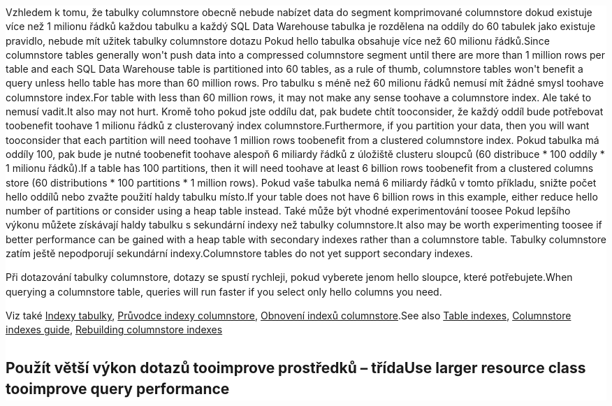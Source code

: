 <span data-ttu-id="e8614-222">Vzhledem k tomu, že tabulky columnstore obecně nebude nabízet data do segment komprimované columnstore dokud existuje více než 1 milionu řádků každou tabulku a každý SQL Data Warehouse tabulka je rozdělena na oddíly do 60 tabulek jako existuje pravidlo, nebude mít užitek tabulky columnstore dotazu Pokud hello tabulka obsahuje více než 60 milionu řádků.</span><span class="sxs-lookup"><span data-stu-id="e8614-222">Since columnstore tables generally won't push data into a compressed columnstore segment until there are more than 1 million rows per table and each SQL Data Warehouse table is partitioned into 60 tables, as a rule of thumb, columnstore tables won't benefit a query unless hello table has more than 60 million rows.</span></span>  <span data-ttu-id="e8614-223">Pro tabulku s méně než 60 milionu řádků nemusí mít žádné smysl toohave columnstore index.</span><span class="sxs-lookup"><span data-stu-id="e8614-223">For table with less than 60 million rows, it may not make any sense toohave a columnstore index.</span></span>  <span data-ttu-id="e8614-224">Ale také to nemusí vadit.</span><span class="sxs-lookup"><span data-stu-id="e8614-224">It also may not hurt.</span></span>  <span data-ttu-id="e8614-225">Kromě toho pokud jste oddílu dat, pak budete chtít tooconsider, že každý oddíl bude potřebovat toobenefit toohave 1 milionu řádků z clusterovaný index columnstore.</span><span class="sxs-lookup"><span data-stu-id="e8614-225">Furthermore, if you partition your data, then you will want tooconsider that each partition will need toohave 1 million rows toobenefit from a clustered columnstore index.</span></span>  <span data-ttu-id="e8614-226">Pokud tabulka má oddíly 100, pak bude je nutné toobenefit toohave alespoň 6 miliardy řádků z úložiště clusteru sloupců (60 distribuce * 100 oddíly * 1 milionu řádků).</span><span class="sxs-lookup"><span data-stu-id="e8614-226">If a table has 100 partitions, then it will need toohave at least 6 billion rows toobenefit from a clustered columns store (60 distributions * 100 partitions * 1 million rows).</span></span>  <span data-ttu-id="e8614-227">Pokud vaše tabulka nemá 6 miliardy řádků v tomto příkladu, snižte počet hello oddílů nebo zvažte použití haldy tabulku místo.</span><span class="sxs-lookup"><span data-stu-id="e8614-227">If your table does not have 6 billion rows in this example, either reduce hello number of partitions or consider using a heap table instead.</span></span>  <span data-ttu-id="e8614-228">Také může být vhodné experimentování toosee Pokud lepšího výkonu můžete získávají haldy tabulku s sekundární indexy než tabulky columnstore.</span><span class="sxs-lookup"><span data-stu-id="e8614-228">It also may be worth experimenting toosee if better performance can be gained with a heap table with secondary indexes rather than a columnstore table.</span></span>  <span data-ttu-id="e8614-229">Tabulky columnstore zatím ještě nepodporují sekundární indexy.</span><span class="sxs-lookup"><span data-stu-id="e8614-229">Columnstore tables do not yet support secondary indexes.</span></span>

<span data-ttu-id="e8614-230">Při dotazování tabulky columnstore, dotazy se spustí rychleji, pokud vyberete jenom hello sloupce, které potřebujete.</span><span class="sxs-lookup"><span data-stu-id="e8614-230">When querying a columnstore table, queries will run faster if you select only hello columns you need.</span></span>  

<span data-ttu-id="e8614-231">Viz také [Indexy tabulky][Table indexes], [Průvodce indexy columnstore][Columnstore indexes guide], [Obnovení indexů columnstore][Rebuilding columnstore indexes].</span><span class="sxs-lookup"><span data-stu-id="e8614-231">See also [Table indexes][Table indexes], [Columnstore indexes guide][Columnstore indexes guide], [Rebuilding columnstore indexes][Rebuilding columnstore indexes]</span></span>

## <a name="use-larger-resource-class-tooimprove-query-performance"></a><span data-ttu-id="e8614-232">Použít větší výkon dotazů tooimprove prostředků – třída</span><span class="sxs-lookup"><span data-stu-id="e8614-232">Use larger resource class tooimprove query performance</span></span>

[Create a support ticket]: ./sql-data-warehouse-get-started-create-support-ticket.md
[Concurrency and workload management]: ./sql-data-warehouse-develop-concurrency.md
[Create table as select (CTAS)]: ./sql-data-warehouse-develop-ctas.md
[Table overview]: ./sql-data-warehouse-tables-overview.md
[Table data types]: ./sql-data-warehouse-tables-data-types.md
[Table distribution]: ./sql-data-warehouse-tables-distribute.md
[Table indexes]: ./sql-data-warehouse-tables-index.md
[Causes of poor columnstore index quality]: ./sql-data-warehouse-tables-index.md#causes-of-poor-columnstore-index-quality
[Rebuilding columnstore indexes]: ./sql-data-warehouse-tables-index.md#rebuilding-indexes-to-improve-segment-quality
[Table partitioning]: ./sql-data-warehouse-tables-partition.md
[Manage table statistics]: ./sql-data-warehouse-tables-statistics.md
[Temporary tables]: ./sql-data-warehouse-tables-temporary.md
[Guide for using PolyBase]: ./sql-data-warehouse-load-polybase-guide.md
[Load data]: ./sql-data-warehouse-overview-load.md
[Move data with Azure Data Factory]: ../data-factory/data-factory-azure-sql-data-warehouse-connector.md
[Load data with Azure Data Factory]: ./sql-data-warehouse-get-started-load-with-azure-data-factory.md
[Load data with bcp]: ./sql-data-warehouse-load-with-bcp.md
[Load data with PolyBase]: ./sql-data-warehouse-get-started-load-with-polybase.md
[Monitor your workload using DMVs]: ./sql-data-warehouse-manage-monitor.md
[Pause compute resources]: ./sql-data-warehouse-manage-compute-overview.md#pause-compute-bk
[Resume compute resources]: ./sql-data-warehouse-manage-compute-overview.md#resume-compute-bk
[Škálování výpočetních prostředků]: ./sql-data-warehouse-manage-compute-overview.md#scale-compute
[Understanding transactions]: ./sql-data-warehouse-develop-transactions.md
[Optimizing transactions]: ./sql-data-warehouse-develop-best-practices-transactions.md
[Troubleshooting]: ./sql-data-warehouse-troubleshoot.md
[LABEL]: ./sql-data-warehouse-develop-label.md
[ALTER TABLE]: https://msdn.microsoft.com/library/ms190273.aspx
[CREATE EXTERNAL FILE FORMAT]: https://msdn.microsoft.com/library/dn935026.aspx
[CREATE STATISTICS]: https://msdn.microsoft.com/library/ms188038.aspx
[CREATE TABLE]: https://msdn.microsoft.com/library/mt203953.aspx
[CREATE TABLE AS SELECT]: https://msdn.microsoft.com/library/mt204041.aspx
[DBCC PDW_SHOWEXECUTIONPLAN]: https://msdn.microsoft.com/library/mt204017.aspx
[INSERT]: https://msdn.microsoft.com/library/ms174335.aspx
[OPTION]: https://msdn.microsoft.com/library/ms190322.aspx
[TRUNCATE TABLE]: https://msdn.microsoft.com/library/ms177570.aspx
[UPDATE STATISTICS]: https://msdn.microsoft.com/library/ms187348.aspx
[sys.dm_exec_sessions]: https://msdn.microsoft.com/library/ms176013.aspx
[sys.dm_pdw_exec_requests]: https://msdn.microsoft.com/library/mt203887.aspx
[sys.dm_pdw_request_steps]: https://msdn.microsoft.com/library/mt203913.aspx
[sys.dm_pdw_sql_requests]: https://msdn.microsoft.com/library/mt203889.aspx
[sys.dm_pdw_dms_workers]: https://msdn.microsoft.com/library/mt203878.aspx
[sys.dm_pdw_waits]: https://msdn.microsoft.com/library/mt203893.aspx
[Columnstore indexes guide]: https://msdn.microsoft.com/library/gg492088.aspx
[Selecting table distribution]: https://blogs.msdn.microsoft.com/sqlcat/2015/08/11/choosing-hash-distributed-table-vs-round-robin-distributed-table-in-azure-sql-dw-service/
[Azure SQL Data Warehouse Feedback]: https://feedback.azure.com/forums/307516-sql-data-warehouse
[Azure SQL Data Warehouse MSDN Forum]: https://social.msdn.microsoft.com/Forums/sqlserver/home?forum=AzureSQLDataWarehouse
[Azure SQL Data Warehouse Stack Overflow Forum]:  http://stackoverflow.com/questions/tagged/azure-sqldw
[Azure SQL Data Warehouse loading patterns and strategies]: https://blogs.msdn.microsoft.com/sqlcat/2016/02/06/azure-sql-data-warehouse-loading-patterns-and-strategies